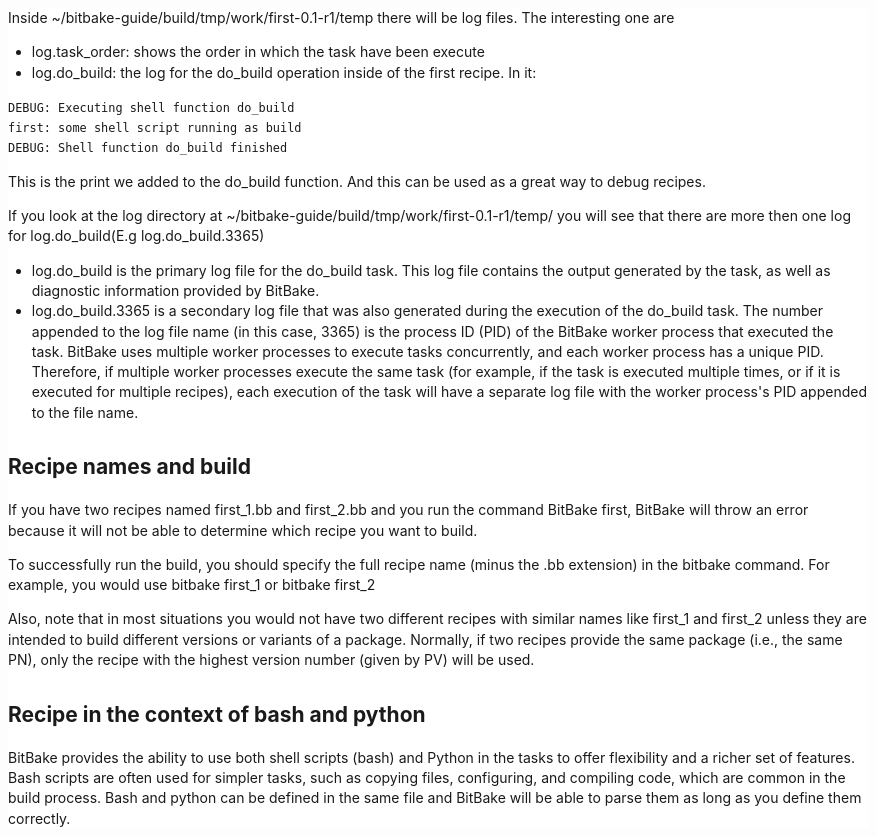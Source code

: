 
Inside ~/bitbake-guide/build/tmp/work/first-0.1-r1/temp there will be log files.
The interesting one are
- log.task_order: shows the order in which the task have been execute
- log.do_build: the log for the do_build operation inside of the first recipe. In it:

```text
DEBUG: Executing shell function do_build
first: some shell script running as build
DEBUG: Shell function do_build finished
```
This is the print we added to the do_build function. And this can be used as a great way to
debug recipes.

If you look at the log directory at ~/bitbake-guide/build/tmp/work/first-0.1-r1/temp/
you will see that there are more then one log for log.do_build(E.g log.do_build.3365)

- log.do_build is the primary log file for the do_build task. This log file contains the output
generated by the task, as well as diagnostic information provided by BitBake.
- log.do_build.3365 is a secondary log file that was also generated during the execution of the
do_build task. The number appended to the log file name (in this case, 3365) is the process ID (PID)
of the BitBake worker process that executed the task. BitBake uses multiple worker processes to execute
tasks concurrently, and each worker process has a unique PID. Therefore, if multiple worker processes
execute the same task (for example, if the task is executed multiple times, or if it is executed
for multiple recipes), each execution of the task will have a separate log file with the worker
process's PID appended to the file name.


## Recipe names and build
If you have two recipes named first_1.bb and first_2.bb and you run the command BitBake first, BitBake will
throw an error because it will not be able to determine which recipe you want to build.

To successfully run the build, you should specify the full recipe name (minus the .bb extension) in the
bitbake command. For example, you would use bitbake first_1 or bitbake first_2

Also, note that in most situations you would not have two different recipes with similar names
like first_1 and first_2 unless they are intended to build different versions or variants of a package.
Normally, if two recipes provide the same package (i.e., the same PN), only the recipe with the highest
version number (given by PV) will be used.

## Recipe in the context of bash and python
BitBake provides the ability to use both shell scripts (bash) and Python in the tasks to offer flexibility
and a richer set of features. Bash scripts are often used for simpler tasks, such as copying files,
configuring, and compiling code, which are common in the build process. Bash and python can be defined in
the same file and BitBake will be able to parse them as long as you define them correctly.
